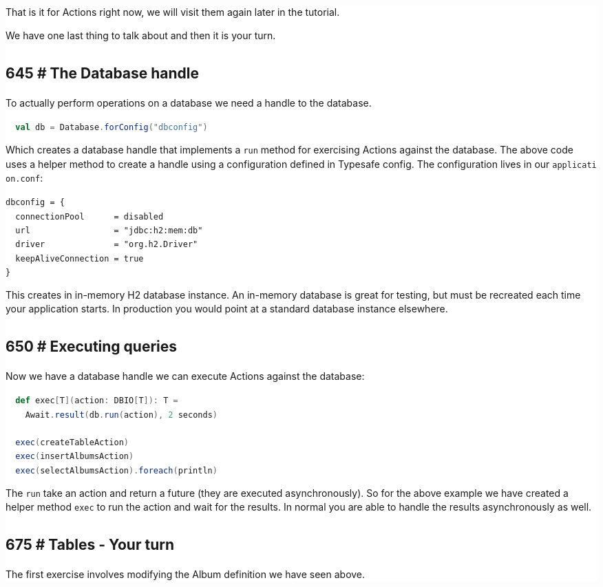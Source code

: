 That is it for Actions right now, we will visit them again later in the tutorial.

We have one last thing to talk about and then it is your turn.

## 645 # The Database handle

To actually perform operations on a database we need a handle to the database.

```scala
  val db = Database.forConfig("dbconfig")
```

Which creates a database handle that implements a ```run``` method for exercising Actions against the database.
The above code uses a helper method to create a handle using a configuration defined in  Typesafe config.  The
 configuration lives in our ```application.conf```:

```
dbconfig = {
  connectionPool      = disabled
  url                 = "jdbc:h2:mem:db"
  driver              = "org.h2.Driver"
  keepAliveConnection = true
}
```

This creates in in-memory H2 database instance.
An in-memory database is great for testing, but must be recreated each time your application starts.  In production you
would point at a standard database instance elsewhere.


## 650 # Executing queries

Now we have a database handle we can execute Actions against the database:

```scala
  def exec[T](action: DBIO[T]): T =
    Await.result(db.run(action), 2 seconds)

  exec(createTableAction)
  exec(insertAlbumsAction)
  exec(selectAlbumsAction).foreach(println)
```


The ```run``` take an action and return a future (they are executed asynchronously).
So for the above example we have created a helper method ```exec``` to run the action and wait for the results.
In normal you are able to handle the results asynchronously as well.

## 675 # Tables - Your turn

The first exercise involves modifying the Album definition we have seen above.


[Essential Slick]: http://underscore.io/books/essential-slick
[Scala Exchange 2015]: http://scala.exchange
[Dave Gurnell]: http://davegurnell.com
[Underscore]: http://underscore.io
[CC-BY-NC-SA 4.0]: http://creativecommons.org/licenses/by-nc-sa/4.0/
[Apache 2.0]: http://www.apache.org/licenses/LICENSE-2.0
[Underscore newsletter]: http://underscore.io/newsletter.html
[Github repository]: https://github.com/ScalanatorIO/slick-course
[Gitter channel]: https://gitter.im/ScalanatorIO/slick-course